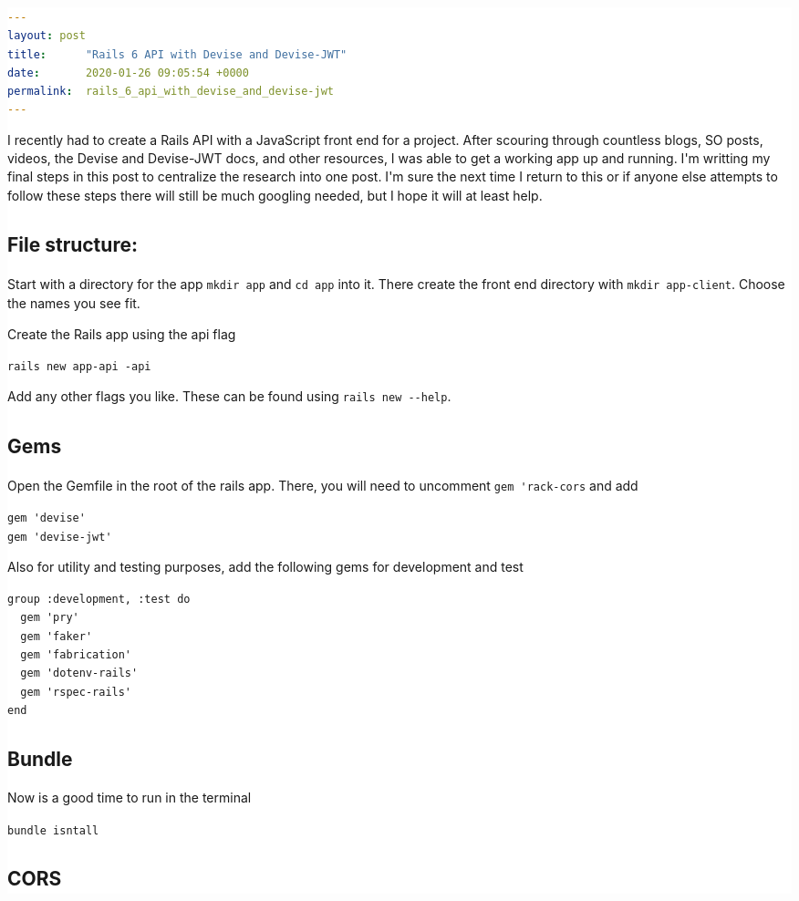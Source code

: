 ```yaml
---
layout: post
title:      "Rails 6 API with Devise and Devise-JWT"
date:       2020-01-26 09:05:54 +0000
permalink:  rails_6_api_with_devise_and_devise-jwt
---
```


I recently had to create a Rails API with a JavaScript front end for a project.  After scouring through countless blogs, SO posts, videos, the Devise and Devise-JWT docs, and other resources, I was able to get a working app up and running.  I'm writting my final steps in this post to centralize the research into one post.  I'm sure the next time I return to this or if anyone else attempts to follow these steps there will still  be  much googling needed, but I  hope it will at least help.

## File structure:

Start with a directory for the app `mkdir app` and `cd app` into it.  There create the front end directory with `mkdir app-client`.  Choose the names you see fit.

Create the Rails app using the api flag
```
rails new app-api -api
```
Add any other flags you like.  These can be found using `rails new --help`.

## Gems

Open the Gemfile in the root of the rails app.  There, you will need to uncomment `gem 'rack-cors` and add
```
gem 'devise'
gem 'devise-jwt'
```
Also for utility and testing purposes, add the following gems for development and test
```
group :development, :test do
  gem 'pry'
  gem 'faker'
  gem 'fabrication'
  gem 'dotenv-rails'
  gem 'rspec-rails'
end
```

## Bundle

Now is a good time to run in the terminal
```
bundle isntall
```

## CORS
